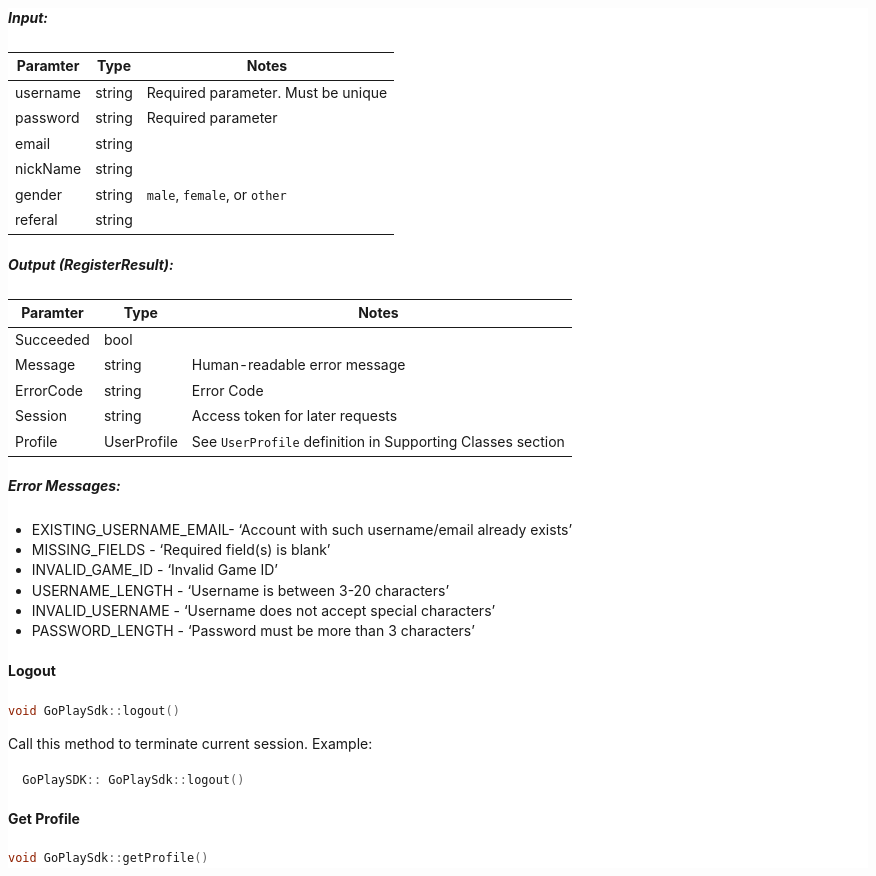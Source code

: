 ##### Input:

| Paramter      | Type          | Notes              
| ------------- |---------------| -------------------
| username      | string        | Required parameter. Must be unique|
| password      | string        | Required parameter 
| email         | string        |  
| nickName      | string        |
| gender        | string        | `male`, `female`, or `other`
| referal       | string        | 


##### Output (RegisterResult):

| Paramter      | Type          | Notes              
| ------------- |---------------| -------------------
| Succeeded     | bool          | 
| Message       | string        | Human-readable error message
| ErrorCode     | string        | Error Code 
| Session       | string        | Access token for later requests
| Profile       | UserProfile   | See `UserProfile` definition in Supporting Classes section

##### Error Messages:

* EXISTING_USERNAME_EMAIL- ‘Account with such username/email already exists’
* MISSING_FIELDS - ‘Required field(s) is blank’
* INVALID_GAME_ID - ‘Invalid Game ID’
* USERNAME_LENGTH - ‘Username is between 3-20 characters’
* INVALID_USERNAME - ‘Username does not accept special characters’
* PASSWORD_LENGTH - ‘Password must be more than 3 characters’

#### <a name='logout'></a>Logout

```c++
void GoPlaySdk::logout()
```

Call this method to terminate current session.
Example:

```c++
  GoPlaySDK:: GoPlaySdk::logout()
```

#### <a name='get_profile'></a>Get Profile

```c++
void GoPlaySdk::getProfile()
```
